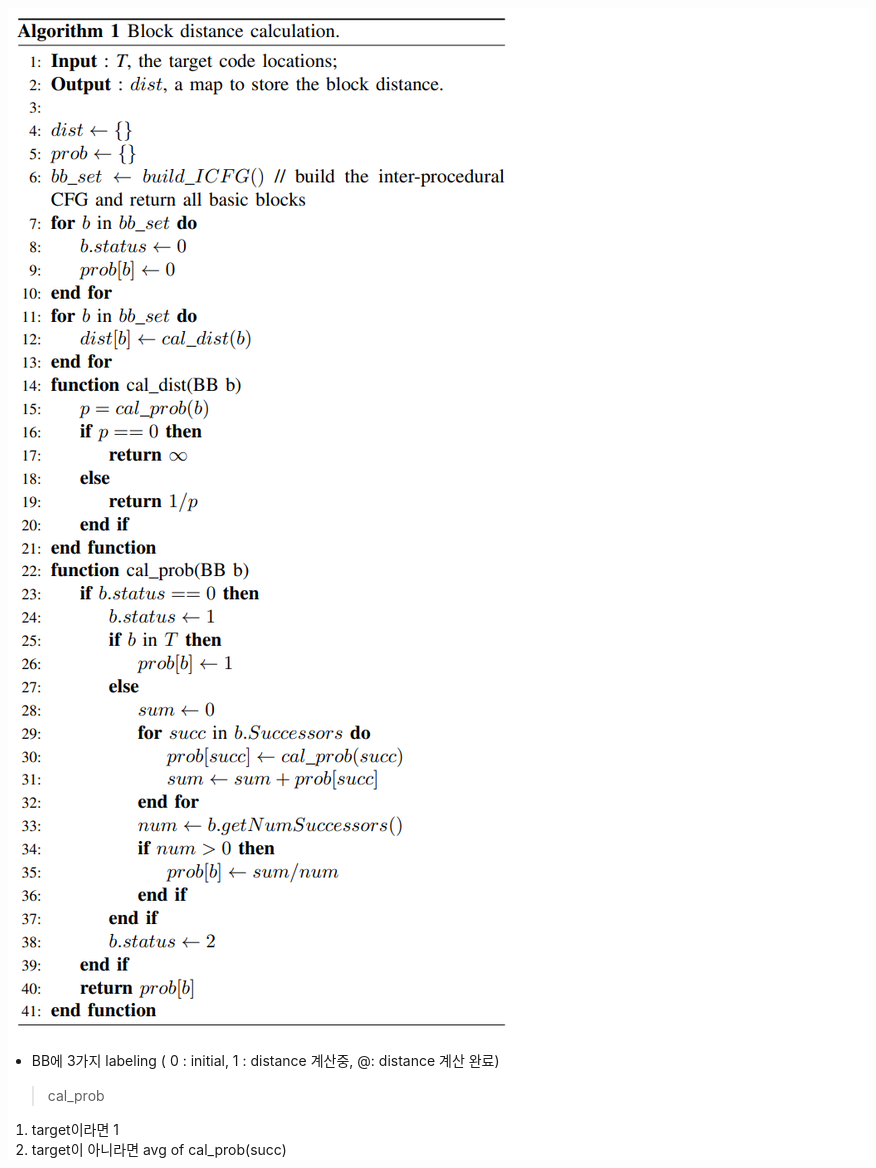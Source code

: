![algorithm1](../image/13_algorithm1.png)
- BB에 3가지 labeling ( 0 : initial, 1 : distance 계산중, @: distance 계산 완료)
> cal_prob
1. target이라면 1
2. target이 아니라면 avg of cal_prob(succ)
